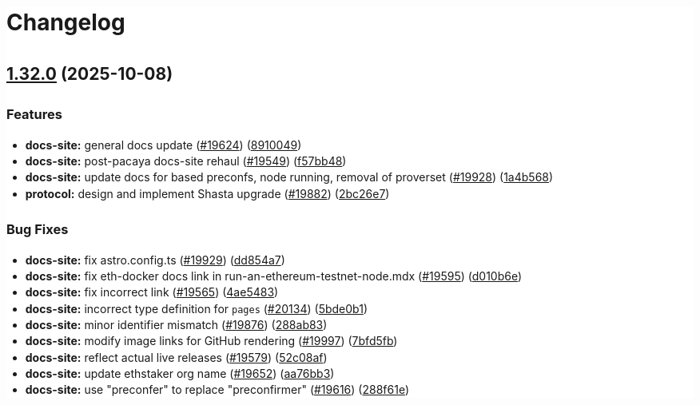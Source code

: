 # Changelog

## [1.32.0](https://github.com/RogerLamTd/taiko-mono/compare/docs-site-v1.31.2...docs-site-v1.32.0) (2025-10-08)


### Features

* **docs-site:** general docs update ([#19624](https://github.com/RogerLamTd/taiko-mono/issues/19624)) ([8910049](https://github.com/RogerLamTd/taiko-mono/commit/89100490677de42d214ca6f27c89b160ec86b5f7))
* **docs-site:** post-pacaya docs-site rehaul ([#19549](https://github.com/RogerLamTd/taiko-mono/issues/19549)) ([f57bb48](https://github.com/RogerLamTd/taiko-mono/commit/f57bb481ac9f33743421ccaa41c32eac5949040d))
* **docs-site:** update docs for based preconfs, node running, removal of proverset ([#19928](https://github.com/RogerLamTd/taiko-mono/issues/19928)) ([1a4b568](https://github.com/RogerLamTd/taiko-mono/commit/1a4b5680e9a78f9e4feb3ffb686a8d8aab2e16e0))
* **protocol:** design and implement Shasta upgrade ([#19882](https://github.com/RogerLamTd/taiko-mono/issues/19882)) ([2bc26e7](https://github.com/RogerLamTd/taiko-mono/commit/2bc26e7478d91556ed6923e55ed9d112288d885c))


### Bug Fixes

* **docs-site:** fix astro.config.ts ([#19929](https://github.com/RogerLamTd/taiko-mono/issues/19929)) ([dd854a7](https://github.com/RogerLamTd/taiko-mono/commit/dd854a79b77f81bcc1c38b5a26273e4fd6fe3937))
* **docs-site:** fix eth-docker docs link in run-an-ethereum-testnet-node.mdx ([#19595](https://github.com/RogerLamTd/taiko-mono/issues/19595)) ([d010b6e](https://github.com/RogerLamTd/taiko-mono/commit/d010b6e211f28e4ee0a2302141fea8ec6382def8))
* **docs-site:** fix incorrect link ([#19565](https://github.com/RogerLamTd/taiko-mono/issues/19565)) ([4ae5483](https://github.com/RogerLamTd/taiko-mono/commit/4ae54830e40435fd6728a9bbc5d9df54c0796e44))
* **docs-site:** incorrect type definition for `pages` ([#20134](https://github.com/RogerLamTd/taiko-mono/issues/20134)) ([5bde0b1](https://github.com/RogerLamTd/taiko-mono/commit/5bde0b1a21650df0ce404577528e0f0f2c94142f))
* **docs-site:** minor identifier mismatch ([#19876](https://github.com/RogerLamTd/taiko-mono/issues/19876)) ([288ab83](https://github.com/RogerLamTd/taiko-mono/commit/288ab8368601ca2c5fafbd8b6e73f45092e61ff7))
* **docs-site:** modify image links for GitHub rendering ([#19997](https://github.com/RogerLamTd/taiko-mono/issues/19997)) ([7bfd5fb](https://github.com/RogerLamTd/taiko-mono/commit/7bfd5fb8dc0717b3600048000dd73ef3fda23757))
* **docs-site:** reflect actual live releases ([#19579](https://github.com/RogerLamTd/taiko-mono/issues/19579)) ([52c08af](https://github.com/RogerLamTd/taiko-mono/commit/52c08afc6cc976855865b854ab62eeb6372849e9))
* **docs-site:** update ethstaker org name ([#19652](https://github.com/RogerLamTd/taiko-mono/issues/19652)) ([aa76bb3](https://github.com/RogerLamTd/taiko-mono/commit/aa76bb3b4c1268fae687da48c58f85f832a371ec))
* **docs-site:** use "preconfer" to replace "preconfirmer" ([#19616](https://github.com/RogerLamTd/taiko-mono/issues/19616)) ([288f61e](https://github.com/RogerLamTd/taiko-mono/commit/288f61ed266521614e207923aaacc4c7da0cbb85))
